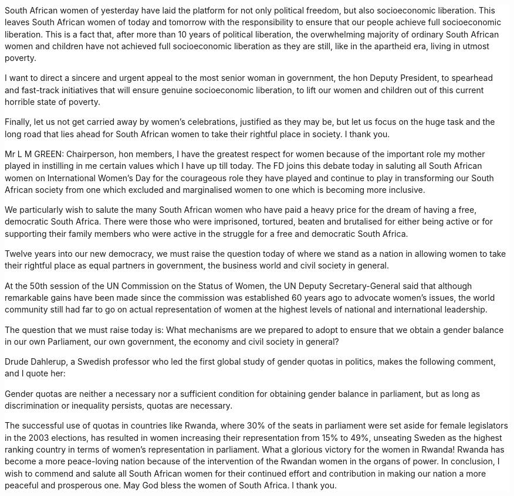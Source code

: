 South African women of yesterday have laid the platform for not only
political freedom, but also socioeconomic liberation. This leaves South
African women of today and tomorrow with the responsibility to ensure that
our people achieve full socioeconomic liberation. This is a fact that,
after more than 10 years of political liberation, the overwhelming majority
of ordinary South African women and children have not achieved full
socioeconomic liberation as they are still, like in the apartheid era,
living in utmost poverty.

I want to direct a sincere and urgent appeal to the most senior woman in
government, the hon Deputy President, to spearhead and fast-track
initiatives that will ensure genuine socioeconomic liberation, to lift our
women and children out of this current horrible state of poverty.

Finally, let us not get carried away by women’s celebrations, justified as
they may be, but let us focus on the huge task and the long road that lies
ahead for South African women to take their rightful place in society. I
thank you.

Mr L M GREEN: Chairperson, hon members, I have the greatest respect for
women because of the important role my mother played in instilling in me
certain values which I have up till today. The FD joins this debate today
in saluting all South African women on International Women’s Day for the
courageous role they have played and continue to play in transforming our
South African society from one which excluded and marginalised women to one
which is becoming more inclusive.

We particularly wish to salute the many South African women who have paid a
heavy price for the dream of having a free, democratic South Africa. There
were those who were imprisoned, tortured, beaten and brutalised for either
being active or for supporting their family members who were active in the
struggle for a free and democratic South Africa.

Twelve years into our new democracy, we must raise the question today of
where we stand as a nation in allowing women to take their rightful place
as equal partners in government, the business world and civil society in
general.

At the 50th session of the UN Commission on the Status of Women, the UN
Deputy Secretary-General said that although remarkable gains have been made
since the commission was established 60 years ago to advocate women’s
issues, the world community still had far to go on actual representation of
women at the highest levels of national and international leadership.

The question that we must raise today is: What mechanisms are we prepared
to adopt to ensure that we obtain a gender balance in our own Parliament,
our own government, the economy and civil society in general?

Drude Dahlerup, a Swedish professor who led the first global study of
gender quotas in politics, makes the following comment, and I quote her:

  Gender quotas are neither a necessary nor a sufficient condition for
  obtaining gender balance in parliament, but as long as discrimination or
  inequality persists, quotas are necessary.

The successful use of quotas in countries like Rwanda, where 30% of the
seats in parliament were set aside for female legislators in the 2003
elections, has resulted in women increasing their representation from 15%
to 49%, unseating Sweden as the highest ranking country in terms of women’s
representation in parliament. What a glorious victory for the women in
Rwanda! Rwanda has become a more peace-loving nation because of the
intervention of the Rwandan women in the organs of power.
In conclusion, I wish to commend and salute all South African women for
their continued effort and contribution in making our nation a more
peaceful and prosperous one. May God bless the women of South Africa. I
thank you.
